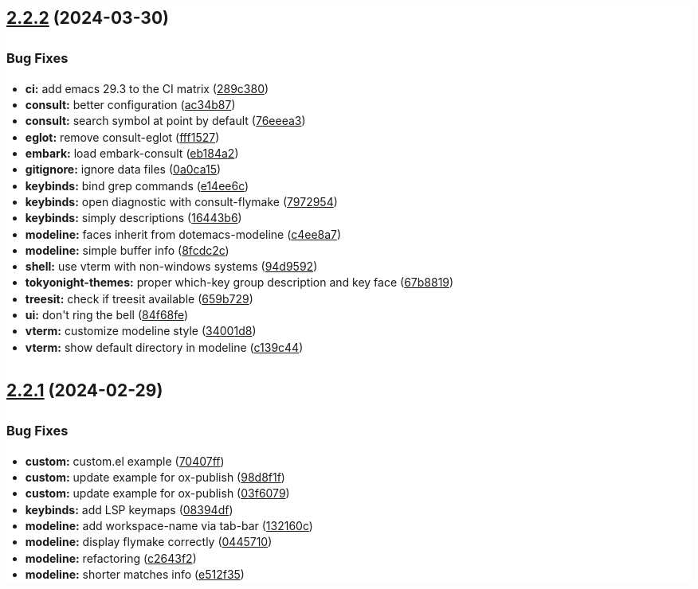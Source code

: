 ## [2.2.2](https://github.com/xuchengpeng/.emacs.d/compare/v2.2.1...v2.2.2) (2024-03-30)


### Bug Fixes

* **ci:** add emacs 29.3 to the CI matrix ([289c380](https://github.com/xuchengpeng/.emacs.d/commit/289c380a972a2eb00c2f0b53fcaf01a80de6dfdc))
* **consult:** better configuration ([ac34b87](https://github.com/xuchengpeng/.emacs.d/commit/ac34b873128b5698a849a2e40c28a2c168bbfb2c))
* **consult:** search symbol at point by default ([76eeea3](https://github.com/xuchengpeng/.emacs.d/commit/76eeea3a2d57cae5abf81aadcd8676cf62db9a29))
* **eglot:** remove consult-eglot ([fff1527](https://github.com/xuchengpeng/.emacs.d/commit/fff1527da7e6c5aa68d3fea6d0b9faa0d5976888))
* **embark:** load embark-consult ([eb184a2](https://github.com/xuchengpeng/.emacs.d/commit/eb184a2e284078a7e72ef4ce31133301549b0bdb))
* **gitignore:** ignore data files ([0a0ca15](https://github.com/xuchengpeng/.emacs.d/commit/0a0ca1514354673d3b27d4883d7aa81cb8f7a3b7))
* **keybinds:** bind grep commands ([e14ee6c](https://github.com/xuchengpeng/.emacs.d/commit/e14ee6c8f87566a44dc5ad12d39d8dc5266dd30f))
* **keybinds:** open diagnostic with consult-flymake ([7972954](https://github.com/xuchengpeng/.emacs.d/commit/797295436058bd17c7b491700f5908d2dbf6be25))
* **keybinds:** simply descriptions ([16443b6](https://github.com/xuchengpeng/.emacs.d/commit/16443b6319601b42fa4eb701e99bfd843ad32392))
* **modeline:** faces inherit from dotemacs-modeline ([c4ee8a7](https://github.com/xuchengpeng/.emacs.d/commit/c4ee8a737d110bb31dfb10eef949408810c252b8))
* **modeline:** simple buffer info ([8fcdc2c](https://github.com/xuchengpeng/.emacs.d/commit/8fcdc2c76ada608d40262c9ea78da272b79752b3))
* **shell:** use vterm with non-windows systems ([94d9592](https://github.com/xuchengpeng/.emacs.d/commit/94d9592450a386fb8172793fdf2ffdeff7371242))
* **tokyonight-themes:** proper which-key group description and key face ([67b8819](https://github.com/xuchengpeng/.emacs.d/commit/67b8819ccdfdc7189791367657d26b59c782945b))
* **treesit:** check if treesit available ([659b729](https://github.com/xuchengpeng/.emacs.d/commit/659b7293d7b3bd4ed503c7c2788ea317ff519e4c))
* **ui:** don't ring the bell ([84f68fe](https://github.com/xuchengpeng/.emacs.d/commit/84f68feac39af17be138797a356fc1f9099260a5))
* **vterm:** customize modeline style ([34001d8](https://github.com/xuchengpeng/.emacs.d/commit/34001d893f96e8fa2e97ce849496eceacd096def))
* **vterm:** show default directory in modeline ([c139c44](https://github.com/xuchengpeng/.emacs.d/commit/c139c44b99ea2d70ed3da33e903fb675f442f416))

## [2.2.1](https://github.com/xuchengpeng/.emacs.d/compare/v2.2.0...v2.2.1) (2024-02-29)


### Bug Fixes

* **custom:** custom.el example ([70407ff](https://github.com/xuchengpeng/.emacs.d/commit/70407ff361d6da1b37e5be2041dedec5f39fe9fb))
* **custom:** update example for ox-publish ([98d8f1f](https://github.com/xuchengpeng/.emacs.d/commit/98d8f1f56d20f2010db45b7f349e6cbeb383e307))
* **custom:** update example for ox-publish ([03f6079](https://github.com/xuchengpeng/.emacs.d/commit/03f60791639f50bafdfcc2ddbe7ed24c000ac652))
* **keybinds:** add LSP keymaps ([08394df](https://github.com/xuchengpeng/.emacs.d/commit/08394dff64c2bcc9acc8d9004b16ec28b0540903))
* **modeline:** add workspace-name via tab-bar ([132160c](https://github.com/xuchengpeng/.emacs.d/commit/132160ca43f33209bce28737b3286ad374fdf934))
* **modeline:** display flymake correctly ([0445710](https://github.com/xuchengpeng/.emacs.d/commit/0445710b3d297eac70cabe0e403b1f9bceebb5b5))
* **modeline:** refactoring ([c2643f2](https://github.com/xuchengpeng/.emacs.d/commit/c2643f26267b6cfa13b93e5fbcf161b1fe7e4d33))
* **modeline:** shorter matches info ([e512f35](https://github.com/xuchengpeng/.emacs.d/commit/e512f359e7f671241bc84c0b7d1a4772d660f2af))